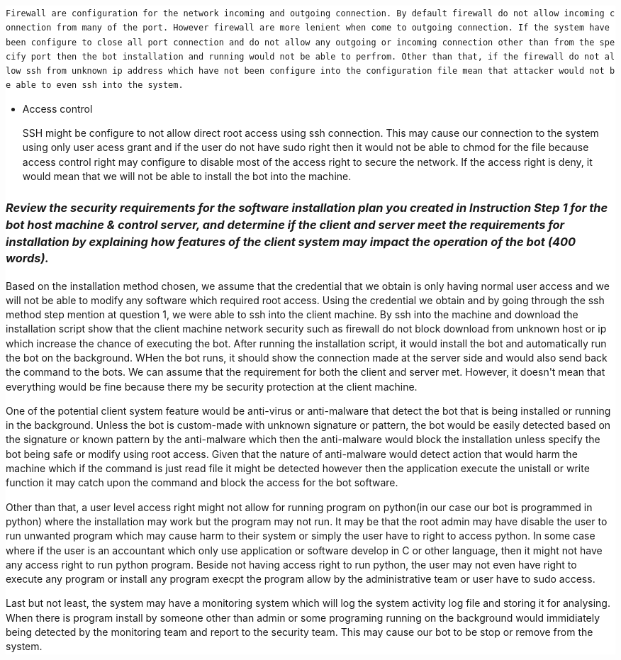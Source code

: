     Firewall are configuration for the network incoming and outgoing connection. By default firewall do not allow incoming connection from many of the port. However firewall are more lenient when come to outgoing connection. If the system have been configure to close all port connection and do not allow any outgoing or incoming connection other than from the specify port then the bot installation and running would not be able to perfrom. Other than that, if the firewall do not allow ssh from unknown ip address which have not been configure into the configuration file mean that attacker would not be able to even ssh into the system.

- Access control

    SSH might be configure to not allow direct root access using ssh connection. This may cause our connection to the system using only user acess grant and if the user do not have sudo right then it would not be able to chmod for the file because access control right may configure to disable most of the access right to secure the network. If the access right is deny, it would mean that we will not be able to install the bot into the machine.

### ***Review the security requirements for the software installation plan you created in Instruction Step 1 for the bot host machine & control server, and determine if the client and server meet the requirements for installation by explaining how features of the client system may impact the operation of the bot (400 words).***

Based on the installation method chosen, we assume that the credential that we obtain is only having normal user access and we will not be able to modify any software which required root access. Using the credential we obtain and by going through the ssh method step mention at question 1, we were able to ssh into the client machine. By ssh into the machine and download the installation script show that the client machine network security such as firewall do not block download from unknown host or ip which increase the chance of executing the bot. After running the installation script, it would install the bot and automatically run the bot on the background. WHen the bot runs, it should show the connection made at the server side and would also send back the command to the bots. We can assume that the requirement for both the client and server met. However, it doesn't mean that everything would be fine because there my be security protection at the client machine.

One of the potential client system feature would be anti-virus or anti-malware that detect the bot that is being installed or running in the background. Unless the bot is custom-made with unknown signature or pattern, the bot would be easily detected based on the signature or known pattern by the anti-malware which then the anti-malware would block the installation unless specify the bot being safe or modify using root access. Given that the nature of anti-malware would detect action that would harm the machine which if the command is just read file it might be detected however then the application execute the unistall or write function it may catch upon the command and block the access for the bot software. 

Other than that, a user level access right might not allow for running program on python(in our case our bot is programmed in python) where the installation may work but the program may not run. It may be that the root admin may have disable the user to run unwanted program which may cause harm to their system or simply the user have to right to access python. In some case where if the user is an accountant which only use application or software develop in C or other language, then it might not have any access right to run python program. Beside not having access right to run python, the user may not even have right to execute any program or install any program execpt the program allow by the administrative team or user have to sudo access. 

Last but not least, the system may have a monitoring system which will log the system activity log file and storing it for analysing. When there is program install by someone other than admin or some programing running on the background would immidiately being detected by the monitoring team and report to the security team. This may cause our bot to be stop or remove from the system.
